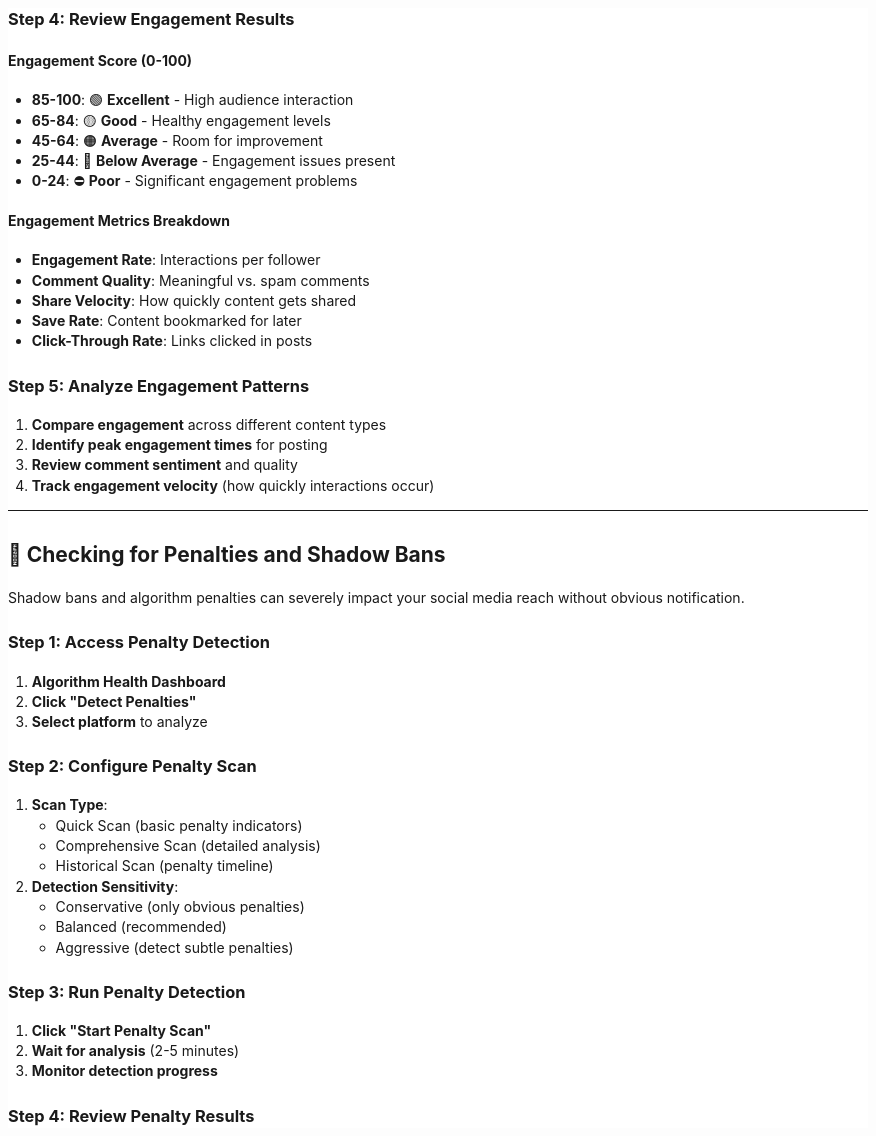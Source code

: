 ### Step 4: Review Engagement Results

#### Engagement Score (0-100)
- **85-100**: 🟢 **Excellent** - High audience interaction
- **65-84**: 🟡 **Good** - Healthy engagement levels
- **45-64**: 🟠 **Average** - Room for improvement
- **25-44**: 🔴 **Below Average** - Engagement issues present
- **0-24**: ⛔ **Poor** - Significant engagement problems

#### Engagement Metrics Breakdown
- **Engagement Rate**: Interactions per follower
- **Comment Quality**: Meaningful vs. spam comments
- **Share Velocity**: How quickly content gets shared
- **Save Rate**: Content bookmarked for later
- **Click-Through Rate**: Links clicked in posts

### Step 5: Analyze Engagement Patterns
1. **Compare engagement** across different content types
2. **Identify peak engagement times** for posting
3. **Review comment sentiment** and quality
4. **Track engagement velocity** (how quickly interactions occur)

---

## 🚫 Checking for Penalties and Shadow Bans

Shadow bans and algorithm penalties can severely impact your social media reach without obvious notification.

### Step 1: Access Penalty Detection
1. **Algorithm Health Dashboard**
2. **Click "Detect Penalties"**
3. **Select platform** to analyze

### Step 2: Configure Penalty Scan
1. **Scan Type**:
   - Quick Scan (basic penalty indicators)
   - Comprehensive Scan (detailed analysis)
   - Historical Scan (penalty timeline)
2. **Detection Sensitivity**:
   - Conservative (only obvious penalties)
   - Balanced (recommended)
   - Aggressive (detect subtle penalties)

### Step 3: Run Penalty Detection
1. **Click "Start Penalty Scan"**
2. **Wait for analysis** (2-5 minutes)
3. **Monitor detection progress**

### Step 4: Review Penalty Results
